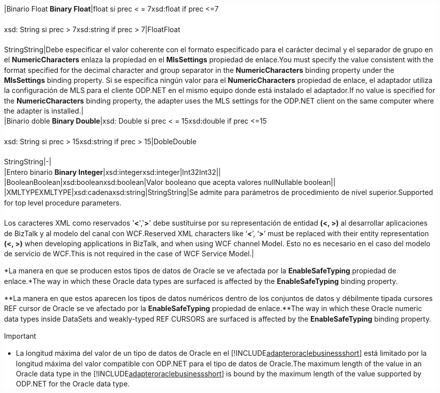 |<span data-ttu-id="118ce-231">Binario Float **</span><span class="sxs-lookup"><span data-stu-id="118ce-231">Binary Float**</span></span>|<span data-ttu-id="118ce-232">float si prec < = 7</span><span class="sxs-lookup"><span data-stu-id="118ce-232">xsd:float if prec <=7</span></span><br /><br /> <span data-ttu-id="118ce-233">xsd: String si prec > 7</span><span class="sxs-lookup"><span data-stu-id="118ce-233">xsd:string if prec > 7</span></span>|<span data-ttu-id="118ce-234">Float</span><span class="sxs-lookup"><span data-stu-id="118ce-234">Float</span></span><br /><br /> <span data-ttu-id="118ce-235">String</span><span class="sxs-lookup"><span data-stu-id="118ce-235">String</span></span>|<span data-ttu-id="118ce-236">Debe especificar el valor coherente con el formato especificado para el carácter decimal y el separador de grupo en el **NumericCharacters** enlaza la propiedad en el **MlsSettings** propiedad de enlace.</span><span class="sxs-lookup"><span data-stu-id="118ce-236">You must specify the value consistent with the format specified for the decimal character and group separator in the **NumericCharacters** binding property under the **MlsSettings** binding property.</span></span> <span data-ttu-id="118ce-237">Si se especifica ningún valor para el **NumericCharacters** propiedad de enlace, el adaptador utiliza la configuración de MLS para el cliente ODP.NET en el mismo equipo donde está instalado el adaptador.</span><span class="sxs-lookup"><span data-stu-id="118ce-237">If no value is specified for the **NumericCharacters** binding property, the adapter uses the MLS settings for the ODP.NET client on the same computer where the adapter is installed.</span></span>|  
|<span data-ttu-id="118ce-238">Binario doble **</span><span class="sxs-lookup"><span data-stu-id="118ce-238">Binary Double**</span></span>|<span data-ttu-id="118ce-239">xsd: Double si prec < = 15</span><span class="sxs-lookup"><span data-stu-id="118ce-239">xsd:double if prec <=15</span></span><br /><br /> <span data-ttu-id="118ce-240">xsd: String si prec > 15</span><span class="sxs-lookup"><span data-stu-id="118ce-240">xsd:string if prec > 15</span></span>|<span data-ttu-id="118ce-241">Doble</span><span class="sxs-lookup"><span data-stu-id="118ce-241">Double</span></span><br /><br /> <span data-ttu-id="118ce-242">String</span><span class="sxs-lookup"><span data-stu-id="118ce-242">String</span></span>|-|  
|<span data-ttu-id="118ce-243">Entero binario **</span><span class="sxs-lookup"><span data-stu-id="118ce-243">Binary Integer**</span></span>|<span data-ttu-id="118ce-244">xsd:integer</span><span class="sxs-lookup"><span data-stu-id="118ce-244">xsd:integer</span></span>|<span data-ttu-id="118ce-245">Int32</span><span class="sxs-lookup"><span data-stu-id="118ce-245">Int32</span></span>||  
|<span data-ttu-id="118ce-246">Boolean</span><span class="sxs-lookup"><span data-stu-id="118ce-246">Boolean</span></span>|<span data-ttu-id="118ce-247">xsd:boolean</span><span class="sxs-lookup"><span data-stu-id="118ce-247">xsd:boolean</span></span>|<span data-ttu-id="118ce-248">Valor booleano que acepta valores null</span><span class="sxs-lookup"><span data-stu-id="118ce-248">Nullable boolean</span></span>||  
|<span data-ttu-id="118ce-249">XMLTYPE</span><span class="sxs-lookup"><span data-stu-id="118ce-249">XMLTYPE</span></span>|<span data-ttu-id="118ce-250">xsd:cadena</span><span class="sxs-lookup"><span data-stu-id="118ce-250">xsd:string</span></span>|<span data-ttu-id="118ce-251">String</span><span class="sxs-lookup"><span data-stu-id="118ce-251">String</span></span>|<span data-ttu-id="118ce-252">Se admite para parámetros de procedimiento de nivel superior.</span><span class="sxs-lookup"><span data-stu-id="118ce-252">Supported for top level procedure parameters.</span></span><br /><br /> <span data-ttu-id="118ce-253">Los caracteres XML como reservados '**\<**','**\>**' debe sustituirse por su representación de entidad **(&lt;, &gt;)** al desarrollar aplicaciones de BizTalk y al modelo del canal con WCF.</span><span class="sxs-lookup"><span data-stu-id="118ce-253">Reserved XML characters like ‘**\<**’, ‘**\>**’ must be replaced with their entity representation **(&lt;, &gt;)** when developing applications in BizTalk, and when using WCF channel Model.</span></span> <span data-ttu-id="118ce-254">Esto no es necesario en el caso del modelo de servicio de WCF.</span><span class="sxs-lookup"><span data-stu-id="118ce-254">This is not required in the case of WCF Service Model.</span></span>|  
  
 <span data-ttu-id="118ce-255">\*La manera en que se producen estos tipos de datos de Oracle se ve afectada por la **EnableSafeTyping** propiedad de enlace.</span><span class="sxs-lookup"><span data-stu-id="118ce-255">\*The way in which these Oracle data types are surfaced is affected by the **EnableSafeTyping** binding property.</span></span>  
  
 <span data-ttu-id="118ce-256">\*\*La manera en que estos aparecen los tipos de datos numéricos dentro de los conjuntos de datos y débilmente tipada cursores REF cursor de Oracle se ve afectado por la **EnableSafeTyping** propiedad de enlace.</span><span class="sxs-lookup"><span data-stu-id="118ce-256">\*\*The way in which these Oracle numeric data types inside DataSets and weakly-typed REF CURSORS are surfaced is affected by the **EnableSafeTyping** binding property.</span></span>  
  
> [!IMPORTANT]
>  -   <span data-ttu-id="118ce-257">La longitud máxima del valor de un tipo de datos de Oracle en el [!INCLUDE[adapteroraclebusinessshort](../../includes/adapteroraclebusinessshort-md.md)] está limitado por la longitud máxima del valor compatible con ODP.NET para el tipo de datos de Oracle.</span><span class="sxs-lookup"><span data-stu-id="118ce-257">The maximum length of the value in an Oracle data type in the [!INCLUDE[adapteroraclebusinessshort](../../includes/adapteroraclebusinessshort-md.md)] is bound by the maximum length of the value supported by ODP.NET for the Oracle data type.</span></span>  